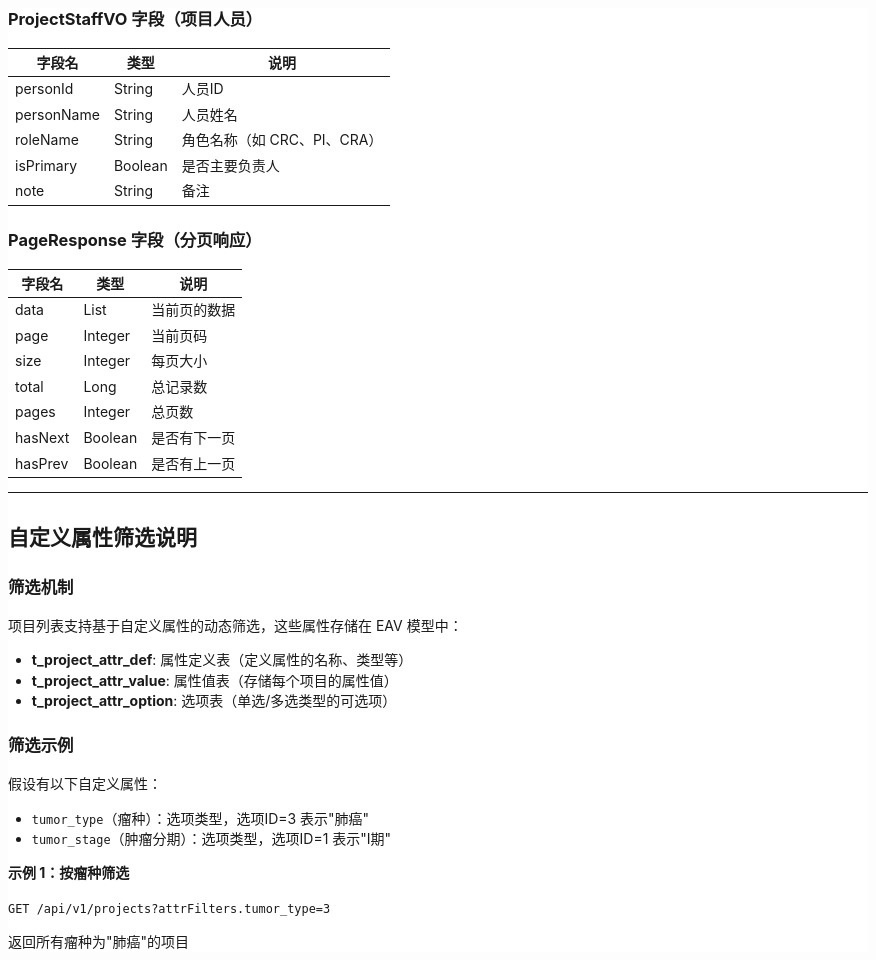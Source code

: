 ### ProjectStaffVO 字段（项目人员）

| 字段名     | 类型    | 说明                        |
|------------|---------|-----------------------------|
| personId   | String  | 人员ID                      |
| personName | String  | 人员姓名                    |
| roleName   | String  | 角色名称（如 CRC、PI、CRA） |
| isPrimary  | Boolean | 是否主要负责人              |
| note       | String  | 备注                        |

### PageResponse 字段（分页响应）

| 字段名   | 类型    | 说明           |
|----------|---------|----------------|
| data     | List    | 当前页的数据   |
| page     | Integer | 当前页码       |
| size     | Integer | 每页大小       |
| total    | Long    | 总记录数       |
| pages    | Integer | 总页数         |
| hasNext  | Boolean | 是否有下一页   |
| hasPrev  | Boolean | 是否有上一页   |

---

## 自定义属性筛选说明

### 筛选机制

项目列表支持基于自定义属性的动态筛选，这些属性存储在 EAV 模型中：
- **t_project_attr_def**: 属性定义表（定义属性的名称、类型等）
- **t_project_attr_value**: 属性值表（存储每个项目的属性值）
- **t_project_attr_option**: 选项表（单选/多选类型的可选项）

### 筛选示例

假设有以下自定义属性：
- `tumor_type`（瘤种）：选项类型，选项ID=3 表示"肺癌"
- `tumor_stage`（肿瘤分期）：选项类型，选项ID=1 表示"I期"

**示例 1：按瘤种筛选**
```
GET /api/v1/projects?attrFilters.tumor_type=3
```
返回所有瘤种为"肺癌"的项目
